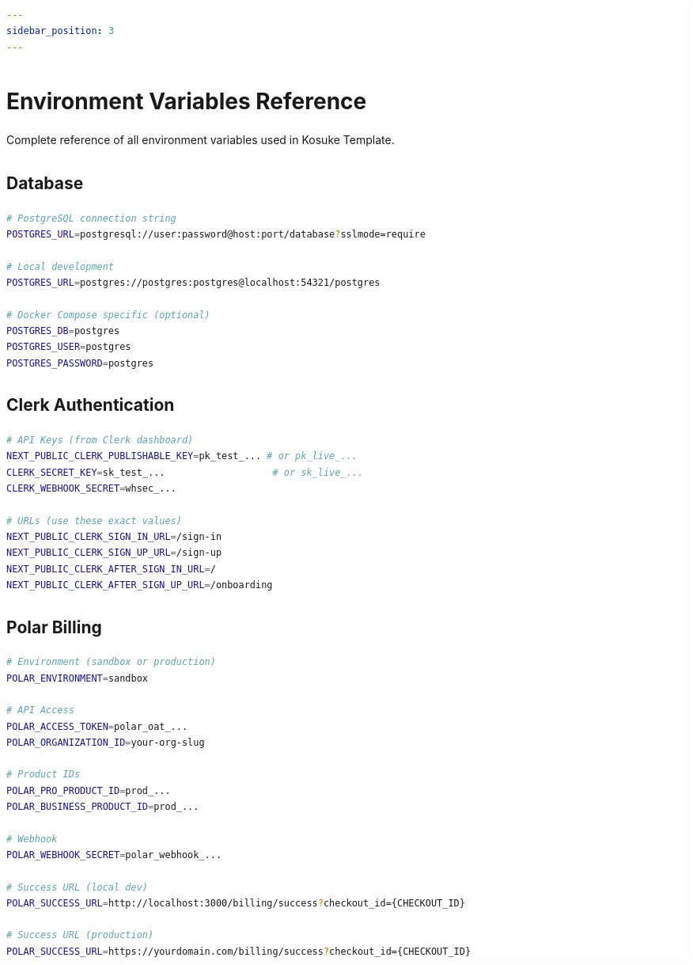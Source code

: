```yaml
---
sidebar_position: 3
---
```


# Environment Variables Reference

Complete reference of all environment variables used in Kosuke Template.

## Database

```bash
# PostgreSQL connection string
POSTGRES_URL=postgresql://user:password@host:port/database?sslmode=require

# Local development
POSTGRES_URL=postgres://postgres:postgres@localhost:54321/postgres

# Docker Compose specific (optional)
POSTGRES_DB=postgres
POSTGRES_USER=postgres
POSTGRES_PASSWORD=postgres
```

## Clerk Authentication

```bash
# API Keys (from Clerk dashboard)
NEXT_PUBLIC_CLERK_PUBLISHABLE_KEY=pk_test_... # or pk_live_...
CLERK_SECRET_KEY=sk_test_...                   # or sk_live_...
CLERK_WEBHOOK_SECRET=whsec_...

# URLs (use these exact values)
NEXT_PUBLIC_CLERK_SIGN_IN_URL=/sign-in
NEXT_PUBLIC_CLERK_SIGN_UP_URL=/sign-up
NEXT_PUBLIC_CLERK_AFTER_SIGN_IN_URL=/
NEXT_PUBLIC_CLERK_AFTER_SIGN_UP_URL=/onboarding
```

## Polar Billing

```bash
# Environment (sandbox or production)
POLAR_ENVIRONMENT=sandbox

# API Access
POLAR_ACCESS_TOKEN=polar_oat_...
POLAR_ORGANIZATION_ID=your-org-slug

# Product IDs
POLAR_PRO_PRODUCT_ID=prod_...
POLAR_BUSINESS_PRODUCT_ID=prod_...

# Webhook
POLAR_WEBHOOK_SECRET=polar_webhook_...

# Success URL (local dev)
POLAR_SUCCESS_URL=http://localhost:3000/billing/success?checkout_id={CHECKOUT_ID}

# Success URL (production)
POLAR_SUCCESS_URL=https://yourdomain.com/billing/success?checkout_id={CHECKOUT_ID}
```
